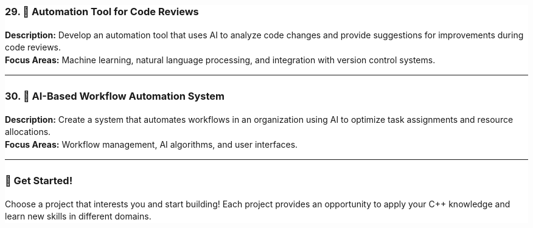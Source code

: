 ### 29. 🔄 Automation Tool for Code Reviews
**Description:** Develop an automation tool that uses AI to analyze code changes and provide suggestions for improvements during code reviews.  
**Focus Areas:** Machine learning, natural language processing, and integration with version control systems.

---

### 30. 🏢 AI-Based Workflow Automation System
**Description:** Create a system that automates workflows in an organization using AI to optimize task assignments and resource allocations.  
**Focus Areas:** Workflow management, AI algorithms, and user interfaces.

---

### 🚀 Get Started!
Choose a project that interests you and start building! Each project provides an opportunity to apply your C++ knowledge and learn new skills in different domains.
